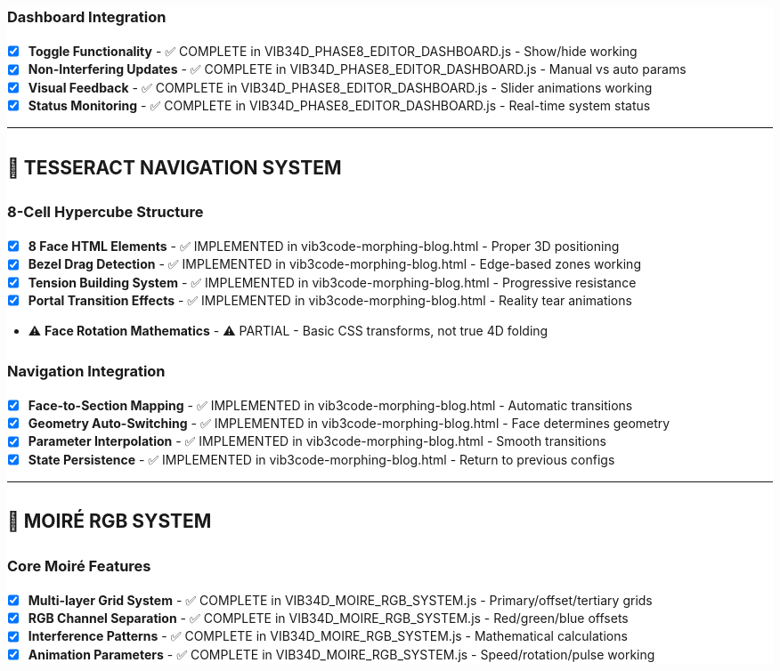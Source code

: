 ### Dashboard Integration
- [x] **Toggle Functionality** - ✅ COMPLETE in VIB34D_PHASE8_EDITOR_DASHBOARD.js - Show/hide working
- [x] **Non-Interfering Updates** - ✅ COMPLETE in VIB34D_PHASE8_EDITOR_DASHBOARD.js - Manual vs auto params
- [x] **Visual Feedback** - ✅ COMPLETE in VIB34D_PHASE8_EDITOR_DASHBOARD.js - Slider animations working
- [x] **Status Monitoring** - ✅ COMPLETE in VIB34D_PHASE8_EDITOR_DASHBOARD.js - Real-time system status

---

## 🚀 TESSERACT NAVIGATION SYSTEM

### 8-Cell Hypercube Structure
- [x] **8 Face HTML Elements** - ✅ IMPLEMENTED in vib3code-morphing-blog.html - Proper 3D positioning
- [x] **Bezel Drag Detection** - ✅ IMPLEMENTED in vib3code-morphing-blog.html - Edge-based zones working  
- [x] **Tension Building System** - ✅ IMPLEMENTED in vib3code-morphing-blog.html - Progressive resistance
- [x] **Portal Transition Effects** - ✅ IMPLEMENTED in vib3code-morphing-blog.html - Reality tear animations
- ⚠️ **Face Rotation Mathematics** - ⚠️ PARTIAL - Basic CSS transforms, not true 4D folding

### Navigation Integration  
- [x] **Face-to-Section Mapping** - ✅ IMPLEMENTED in vib3code-morphing-blog.html - Automatic transitions
- [x] **Geometry Auto-Switching** - ✅ IMPLEMENTED in vib3code-morphing-blog.html - Face determines geometry
- [x] **Parameter Interpolation** - ✅ IMPLEMENTED in vib3code-morphing-blog.html - Smooth transitions
- [x] **State Persistence** - ✅ IMPLEMENTED in vib3code-morphing-blog.html - Return to previous configs

---

## 🌈 MOIRÉ RGB SYSTEM

### Core Moiré Features
- [x] **Multi-layer Grid System** - ✅ COMPLETE in VIB34D_MOIRE_RGB_SYSTEM.js - Primary/offset/tertiary grids
- [x] **RGB Channel Separation** - ✅ COMPLETE in VIB34D_MOIRE_RGB_SYSTEM.js - Red/green/blue offsets  
- [x] **Interference Patterns** - ✅ COMPLETE in VIB34D_MOIRE_RGB_SYSTEM.js - Mathematical calculations
- [x] **Animation Parameters** - ✅ COMPLETE in VIB34D_MOIRE_RGB_SYSTEM.js - Speed/rotation/pulse working
